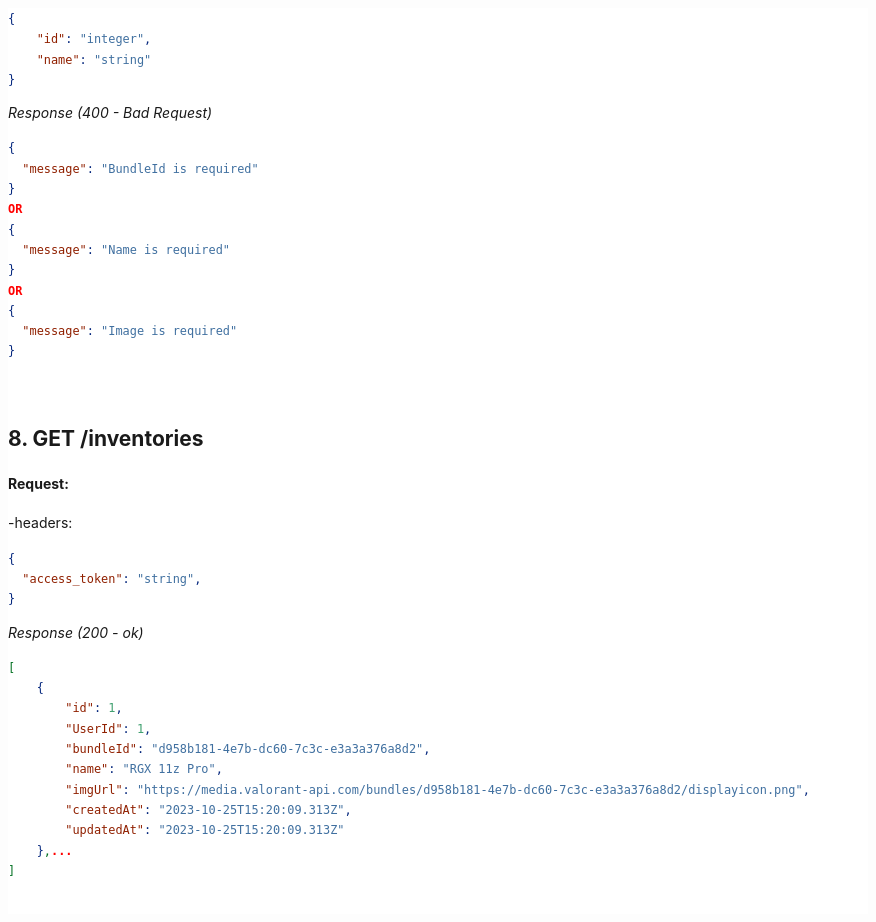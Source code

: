 
```json
{
    "id": "integer",
    "name": "string"
}
```

_Response (400 - Bad Request)_

```json
{
  "message": "BundleId is required"
}
OR
{
  "message": "Name is required"
}
OR
{
  "message": "Image is required"
}
```

&nbsp;

## 8. GET /inventories

#### Request:

-headers:

```json
{
  "access_token": "string",
}
```

_Response (200 - ok)_


```json
[
    {
        "id": 1,
        "UserId": 1,
        "bundleId": "d958b181-4e7b-dc60-7c3c-e3a3a376a8d2",
        "name": "RGX 11z Pro",
        "imgUrl": "https://media.valorant-api.com/bundles/d958b181-4e7b-dc60-7c3c-e3a3a376a8d2/displayicon.png",
        "createdAt": "2023-10-25T15:20:09.313Z",
        "updatedAt": "2023-10-25T15:20:09.313Z"
    },...
]
```

&nbsp;
